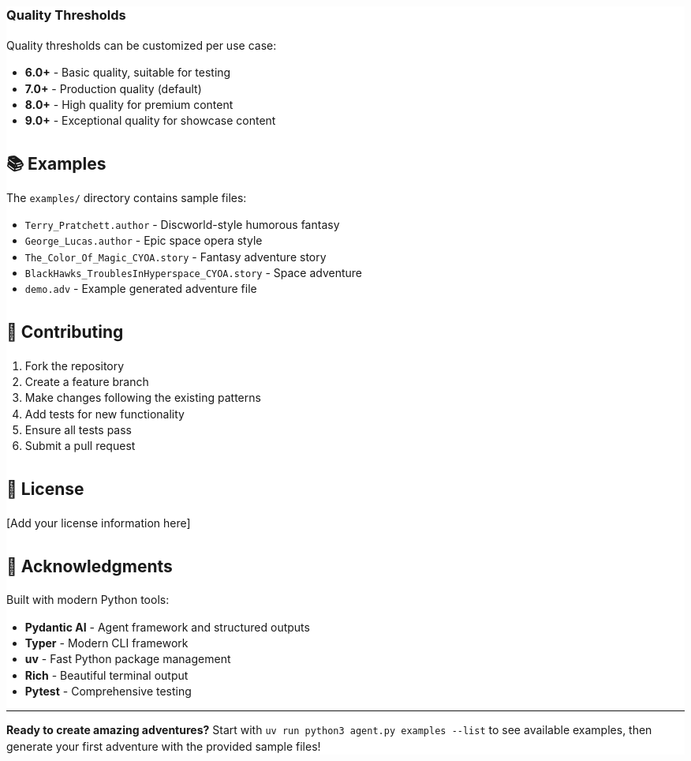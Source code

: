### Quality Thresholds

Quality thresholds can be customized per use case:
- **6.0+** - Basic quality, suitable for testing
- **7.0+** - Production quality (default)
- **8.0+** - High quality for premium content
- **9.0+** - Exceptional quality for showcase content

## 📚 Examples

The `examples/` directory contains sample files:

- `Terry_Pratchett.author` - Discworld-style humorous fantasy
- `George_Lucas.author` - Epic space opera style
- `The_Color_Of_Magic_CYOA.story` - Fantasy adventure story
- `BlackHawks_TroublesInHyperspace_CYOA.story` - Space adventure
- `demo.adv` - Example generated adventure file

## 🤝 Contributing

1. Fork the repository
2. Create a feature branch
3. Make changes following the existing patterns
4. Add tests for new functionality
5. Ensure all tests pass
6. Submit a pull request

## 📄 License

[Add your license information here]

## 🙏 Acknowledgments

Built with modern Python tools:
- **Pydantic AI** - Agent framework and structured outputs
- **Typer** - Modern CLI framework
- **uv** - Fast Python package management
- **Rich** - Beautiful terminal output
- **Pytest** - Comprehensive testing

---

**Ready to create amazing adventures?** Start with `uv run python3 agent.py examples --list` to see available examples, then generate your first adventure with the provided sample files!